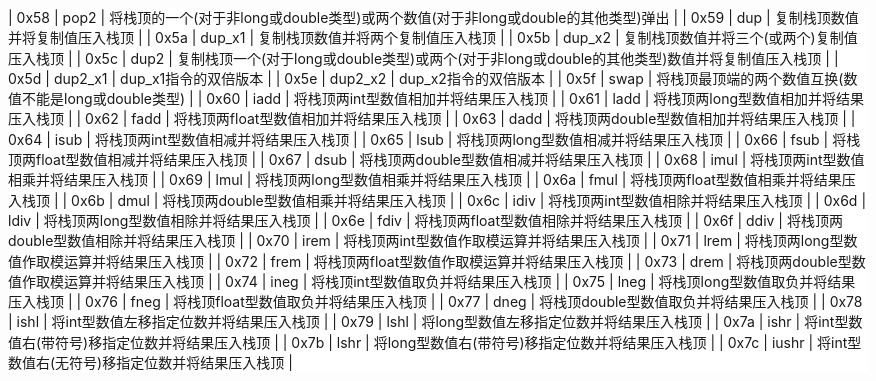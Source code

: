 | 0x58 | pop2            | 将栈顶的一个(对于非long或double类型)或两个数值(对于非long或double的其他类型)弹出         |
| 0x59 | dup             | 复制栈顶数值并将复制值压入栈顶                                              |
| 0x5a | dup_x1          | 复制栈顶数值并将两个复制值压入栈顶                                            |
| 0x5b | dup_x2          | 复制栈顶数值并将三个(或两个)复制值压入栈顶                                       |
| 0x5c | dup2            | 复制栈顶一个(对于long或double类型)或两个(对于非long或double的其他类型)数值并将复制值压入栈顶   |
| 0x5d | dup2_x1         | dup_x1指令的双倍版本                                                |
| 0x5e | dup2_x2         | dup_x2指令的双倍版本                                                |
| 0x5f | swap            | 将栈顶最顶端的两个数值互换(数值不能是long或double类型)                            |
| 0x60 | iadd            | 将栈顶两int型数值相加并将结果压入栈顶                                         |
| 0x61 | ladd            | 将栈顶两long型数值相加并将结果压入栈顶                                        |
| 0x62 | fadd            | 将栈顶两float型数值相加并将结果压入栈顶                                       |
| 0x63 | dadd            | 将栈顶两double型数值相加并将结果压入栈顶                                      |
| 0x64 | isub            | 将栈顶两int型数值相减并将结果压入栈顶                                         |
| 0x65 | lsub            | 将栈顶两long型数值相减并将结果压入栈顶                                        |
| 0x66 | fsub            | 将栈顶两float型数值相减并将结果压入栈顶                                       |
| 0x67 | dsub            | 将栈顶两double型数值相减并将结果压入栈顶                                      |
| 0x68 | imul            | 将栈顶两int型数值相乘并将结果压入栈顶                                         |
| 0x69 | lmul            | 将栈顶两long型数值相乘并将结果压入栈顶                                        |
| 0x6a | fmul            | 将栈顶两float型数值相乘并将结果压入栈顶                                       |
| 0x6b | dmul            | 将栈顶两double型数值相乘并将结果压入栈顶                                      |
| 0x6c | idiv            | 将栈顶两int型数值相除并将结果压入栈顶                                         |
| 0x6d | ldiv            | 将栈顶两long型数值相除并将结果压入栈顶                                        |
| 0x6e | fdiv            | 将栈顶两float型数值相除并将结果压入栈顶                                       |
| 0x6f | ddiv            | 将栈顶两double型数值相除并将结果压入栈顶                                      |
| 0x70 | irem            | 将栈顶两int型数值作取模运算并将结果压入栈顶                                      |
| 0x71 | lrem            | 将栈顶两long型数值作取模运算并将结果压入栈顶                                     |
| 0x72 | frem            | 将栈顶两float型数值作取模运算并将结果压入栈顶                                    |
| 0x73 | drem            | 将栈顶两double型数值作取模运算并将结果压入栈顶                                   |
| 0x74 | ineg            | 将栈顶int型数值取负并将结果压入栈顶                                          |
| 0x75 | lneg            | 将栈顶long型数值取负并将结果压入栈顶                                         |
| 0x76 | fneg            | 将栈顶float型数值取负并将结果压入栈顶                                        |
| 0x77 | dneg            | 将栈顶double型数值取负并将结果压入栈顶                                       |
| 0x78 | ishl            | 将int型数值左移指定位数并将结果压入栈顶                                        |
| 0x79 | lshl            | 将long型数值左移指定位数并将结果压入栈顶                                       |
| 0x7a | ishr            | 将int型数值右(带符号)移指定位数并将结果压入栈顶                                   |
| 0x7b | lshr            | 将long型数值右(带符号)移指定位数并将结果压入栈顶                                  |
| 0x7c | iushr           | 将int型数值右(无符号)移指定位数并将结果压入栈顶                                   |